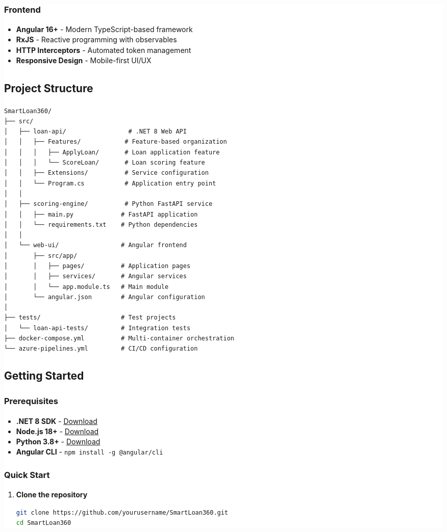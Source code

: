 ### Frontend
- **Angular 16+** - Modern TypeScript-based framework
- **RxJS** - Reactive programming with observables
- **HTTP Interceptors** - Automated token management
- **Responsive Design** - Mobile-first UI/UX

## Project Structure

```
SmartLoan360/
├── src/
│   ├── loan-api/                 # .NET 8 Web API
│   │   ├── Features/            # Feature-based organization
│   │   │   ├── ApplyLoan/       # Loan application feature
│   │   │   └── ScoreLoan/       # Loan scoring feature
│   │   ├── Extensions/          # Service configuration
│   │   └── Program.cs           # Application entry point
│   │
│   ├── scoring-engine/          # Python FastAPI service
│   │   ├── main.py             # FastAPI application
│   │   └── requirements.txt    # Python dependencies
│   │
│   └── web-ui/                 # Angular frontend
│       ├── src/app/
│       │   ├── pages/          # Application pages
│       │   ├── services/       # Angular services
│       │   └── app.module.ts   # Main module
│       └── angular.json        # Angular configuration
│
├── tests/                      # Test projects
│   └── loan-api-tests/         # Integration tests
├── docker-compose.yml          # Multi-container orchestration
└── azure-pipelines.yml         # CI/CD configuration
```

## Getting Started

### Prerequisites
- **.NET 8 SDK** - [Download](https://dotnet.microsoft.com/download/dotnet/8.0)
- **Node.js 18+** - [Download](https://nodejs.org/)
- **Python 3.8+** - [Download](https://python.org/downloads/)
- **Angular CLI** - `npm install -g @angular/cli`

### Quick Start

1. **Clone the repository**
   ```bash
   git clone https://github.com/yourusername/SmartLoan360.git
   cd SmartLoan360
   ```
